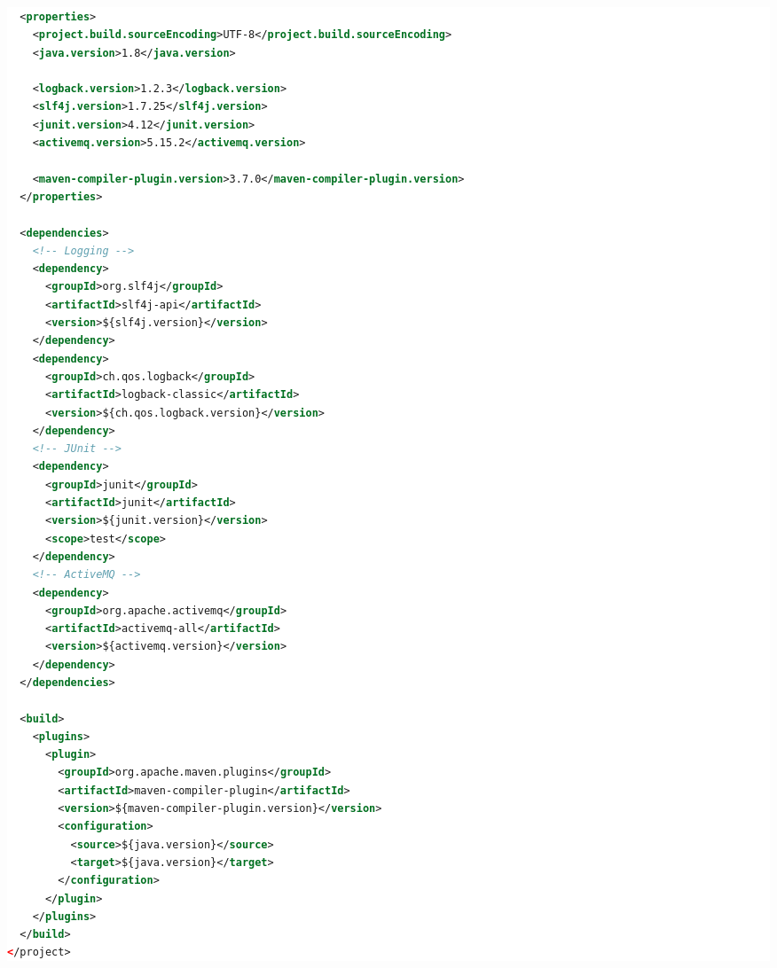 ``` xml
  <properties>
    <project.build.sourceEncoding>UTF-8</project.build.sourceEncoding>
    <java.version>1.8</java.version>

    <logback.version>1.2.3</logback.version>
    <slf4j.version>1.7.25</slf4j.version>
    <junit.version>4.12</junit.version>
    <activemq.version>5.15.2</activemq.version>

    <maven-compiler-plugin.version>3.7.0</maven-compiler-plugin.version>
  </properties>

  <dependencies>
    <!-- Logging -->
    <dependency>
      <groupId>org.slf4j</groupId>
      <artifactId>slf4j-api</artifactId>
      <version>${slf4j.version}</version>
    </dependency>
    <dependency>
      <groupId>ch.qos.logback</groupId>
      <artifactId>logback-classic</artifactId>
      <version>${ch.qos.logback.version}</version>
    </dependency>
    <!-- JUnit -->
    <dependency>
      <groupId>junit</groupId>
      <artifactId>junit</artifactId>
      <version>${junit.version}</version>
      <scope>test</scope>
    </dependency>
    <!-- ActiveMQ -->
    <dependency>
      <groupId>org.apache.activemq</groupId>
      <artifactId>activemq-all</artifactId>
      <version>${activemq.version}</version>
    </dependency>
  </dependencies>

  <build>
    <plugins>
      <plugin>
        <groupId>org.apache.maven.plugins</groupId>
        <artifactId>maven-compiler-plugin</artifactId>
        <version>${maven-compiler-plugin.version}</version>
        <configuration>
          <source>${java.version}</source>
          <target>${java.version}</target>
        </configuration>
      </plugin>
    </plugins>
  </build>
</project>
```
